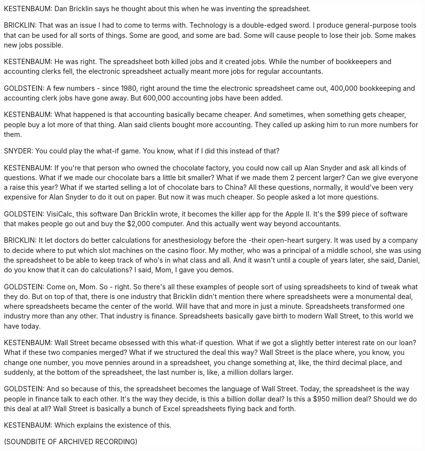 KESTENBAUM: Dan Bricklin says he thought about this when he was inventing the spreadsheet.

BRICKLIN: That was an issue I had to come to terms with. Technology is a double-edged sword. I produce general-purpose tools that can be used for all sorts of things. Some are good, and some are bad. Some will cause people to lose their job. Some makes new jobs possible.

KESTENBAUM: He was right. The spreadsheet both killed jobs and it created jobs. While the number of bookkeepers and accounting clerks fell, the electronic spreadsheet actually meant more jobs for regular accountants.

GOLDSTEIN: A few numbers - since 1980, right around the time the electronic spreadsheet came out, 400,000 bookkeeping and accounting clerk jobs have gone away. But 600,000 accounting jobs have been added.

KESTENBAUM: What happened is that accounting basically became cheaper. And sometimes, when something gets cheaper, people buy a lot more of that thing. Alan said clients bought more accounting. They called up asking him to run more numbers for them.

SNYDER: You could play the what-if game. You know, what if I did this instead of that?

KESTENBAUM: If you're that person who owned the chocolate factory, you could now call up Alan Snyder and ask all kinds of questions. What if we made our chocolate bars a little bit smaller? What if we made them 2 percent larger? Can we give everyone a raise this year? What if we started selling a lot of chocolate bars to China? All these questions, normally, it would've been very expensive for Alan Snyder to do it out on paper. But now it was much cheaper. So people asked a lot more questions.

GOLDSTEIN: VisiCalc, this software Dan Bricklin wrote, it becomes the killer app for the Apple II. It's the $99 piece of software that makes people go out and buy the $2,000 computer. And this actually went way beyond accountants.

BRICKLIN: It let doctors do better calculations for anesthesiology before the -their open-heart surgery. It was used by a company to decide where to put which slot machines on the casino floor. My mother, who was a principal of a middle school, she was using the spreadsheet to be able to keep track of who's in what class and all. And it wasn't until a couple of years later, she said, Daniel, do you know that it can do calculations? I said, Mom, I gave you demos.

GOLDSTEIN: Come on, Mom. So - right. So there's all these examples of people sort of using spreadsheets to kind of tweak what they do. But on top of that, there is one industry that Bricklin didn't mention there where spreadsheets were a monumental deal, where spreadsheets became the center of the world. Will have that and more in just a minute. Spreadsheets transformed one industry more than any other. That industry is finance. Spreadsheets basically gave birth to modern Wall Street, to this world we have today.

KESTENBAUM: Wall Street became obsessed with this what-if question. What if we got a slightly better interest rate on our loan? What if these two companies merged? What if we structured the deal this way? Wall Street is the place where, you know, you change one number, you move pennies around in a spreadsheet, you change something at, like, the third decimal place, and suddenly, at the bottom of the spreadsheet, the last number is, like, a million dollars larger.

GOLDSTEIN: And so because of this, the spreadsheet becomes the language of Wall Street. Today, the spreadsheet is the way people in finance talk to each other. It's the way they decide, is this a billion dollar deal? Is this a $950 million deal? Should we do this deal at all? Wall Street is basically a bunch of Excel spreadsheets flying back and forth.

KESTENBAUM: Which explains the existence of this.

(SOUNDBITE OF ARCHIVED RECORDING)
